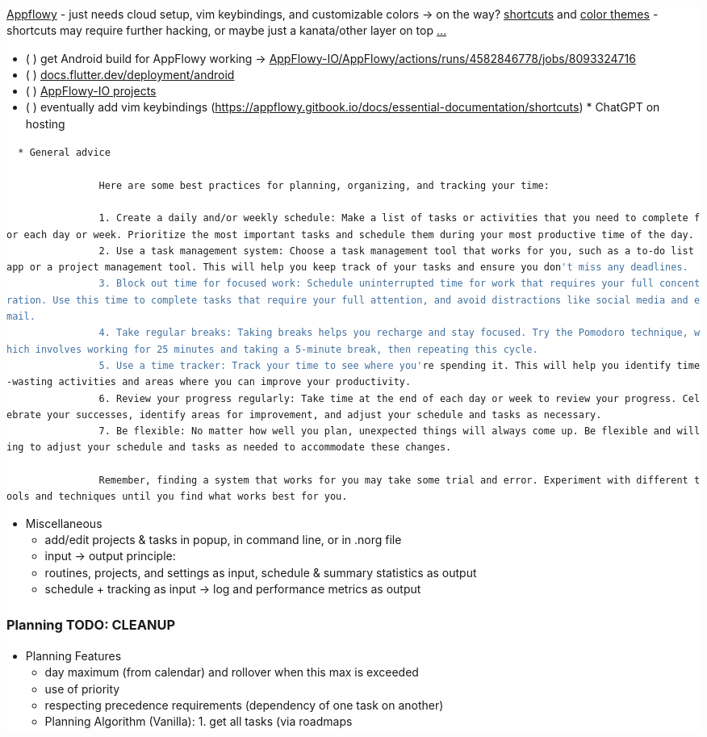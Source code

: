   [Appflowy](https://appflowy.io/) - just needs cloud setup, vim keybindings, and customizable colors → on the way? [shortcuts](https://docs.appflowy.io/docs/appflowy/community/appflowy-mentorship-program/mentorship-2022/mentee-projects/shortcuts-and-customized-hotkeys-for-appflowy) and [color themes](https://docs.appflowy.io/docs/appflowy/community/appflowy-mentorship-program/mentorship-2022/mentee-projects/custom-themes) - shortcuts may require further hacking, or maybe just a kanata/other layer on top [...](https://blog.appflowy.io/appflowy-2nd-anniversary-and-2023-roundup/)
* ( ) get Android build for AppFlowy working → [AppFlowy-IO/AppFlowy/actions/runs/4582846778/jobs/8093324716](https://github.com/AppFlowy-IO/AppFlowy/actions/runs/4582846778/jobs/8093324716)
* ( ) [docs.flutter.dev/deployment/android](https://docs.flutter.dev/deployment/android)
* ( ) [AppFlowy-IO projects](https://github.com/orgs/AppFlowy-IO/projects)
* ( ) eventually add vim keybindings (<https://appflowy.gitbook.io/docs/essential-documentation/shortcuts>)
      * ChatGPT on hosting

```sh
  * General advice

                Here are some best practices for planning, organizing, and tracking your time:

                1. Create a daily and/or weekly schedule: Make a list of tasks or activities that you need to complete for each day or week. Prioritize the most important tasks and schedule them during your most productive time of the day.
                2. Use a task management system: Choose a task management tool that works for you, such as a to-do list app or a project management tool. This will help you keep track of your tasks and ensure you don't miss any deadlines.
                3. Block out time for focused work: Schedule uninterrupted time for work that requires your full concentration. Use this time to complete tasks that require your full attention, and avoid distractions like social media and email.
                4. Take regular breaks: Taking breaks helps you recharge and stay focused. Try the Pomodoro technique, which involves working for 25 minutes and taking a 5-minute break, then repeating this cycle.
                5. Use a time tracker: Track your time to see where you're spending it. This will help you identify time-wasting activities and areas where you can improve your productivity.
                6. Review your progress regularly: Take time at the end of each day or week to review your progress. Celebrate your successes, identify areas for improvement, and adjust your schedule and tasks as necessary.
                7. Be flexible: No matter how well you plan, unexpected things will always come up. Be flexible and willing to adjust your schedule and tasks as needed to accommodate these changes.

                Remember, finding a system that works for you may take some trial and error. Experiment with different tools and techniques until you find what works best for you.
```

* Miscellaneous
  * add/edit projects & tasks in popup, in command line, or in .norg file
  * input → output principle:
  * routines, projects, and settings as input, schedule & summary statistics as output
  * schedule + tracking as input → log and performance metrics as output

### Planning TODO: CLEANUP

* Planning Features
  * day maximum (from calendar) and rollover when this max is exceeded
  * use of priority
  * respecting precedence requirements (dependency of one task on another)
  * Planning Algorithm (Vanilla):
        1. get all tasks (via roadmaps
